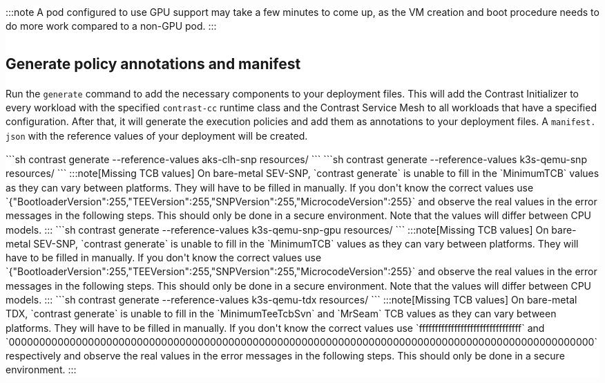 :::note A pod configured to use GPU support may take a few minutes to come up,
as the VM creation and boot procedure needs to do more work compared to a
non-GPU pod. :::

## Generate policy annotations and manifest

Run the `generate` command to add the necessary components to your deployment
files. This will add the Contrast Initializer to every workload with the
specified `contrast-cc` runtime class and the Contrast Service Mesh to all
workloads that have a specified configuration. After that, it will generate the
execution policies and add them as annotations to your deployment files. A
`manifest.json` with the reference values of your deployment will be created.

<Tabs queryString="platform">
<TabItem value="aks-clh-snp" label="AKS" default>
```sh
contrast generate --reference-values aks-clh-snp resources/
```
</TabItem>
<TabItem value="k3s-qemu-snp" label="Bare metal (SEV-SNP)">
```sh
contrast generate --reference-values k3s-qemu-snp resources/
```
:::note[Missing TCB values]
On bare-metal SEV-SNP, `contrast generate` is unable to fill in the `MinimumTCB` values as they can vary between platforms.
They will have to be filled in manually.
If you don't know the correct values use `{"BootloaderVersion":255,"TEEVersion":255,"SNPVersion":255,"MicrocodeVersion":255}` and observe the real values in the error messages in the following steps. This should only be done in a secure environment. Note that the values will differ between CPU models.
:::
</TabItem>
<TabItem value="k3s-qemu-snp-gpu" label="Bare metal (SEV-SNP, with GPU support)">
```sh
contrast generate --reference-values k3s-qemu-snp-gpu resources/
```
:::note[Missing TCB values]
On bare-metal SEV-SNP, `contrast generate` is unable to fill in the `MinimumTCB` values as they can vary between platforms.
They will have to be filled in manually.
If you don't know the correct values use `{"BootloaderVersion":255,"TEEVersion":255,"SNPVersion":255,"MicrocodeVersion":255}` and observe the real values in the error messages in the following steps. This should only be done in a secure environment. Note that the values will differ between CPU models.
:::
</TabItem>
<TabItem value="k3s-qemu-tdx" label="Bare metal (TDX)">
```sh
contrast generate --reference-values k3s-qemu-tdx resources/
```
:::note[Missing TCB values]
On bare-metal TDX, `contrast generate` is unable to fill in the `MinimumTeeTcbSvn` and `MrSeam` TCB values as they can vary between platforms.
They will have to be filled in manually.
If you don't know the correct values use `ffffffffffffffffffffffffffffffff` and `000000000000000000000000000000000000000000000000000000000000000000000000000000000000000000000000` respectively and observe the real values in the error messages in the following steps. This should only be done in a secure environment.
:::
</TabItem>
</Tabs>
